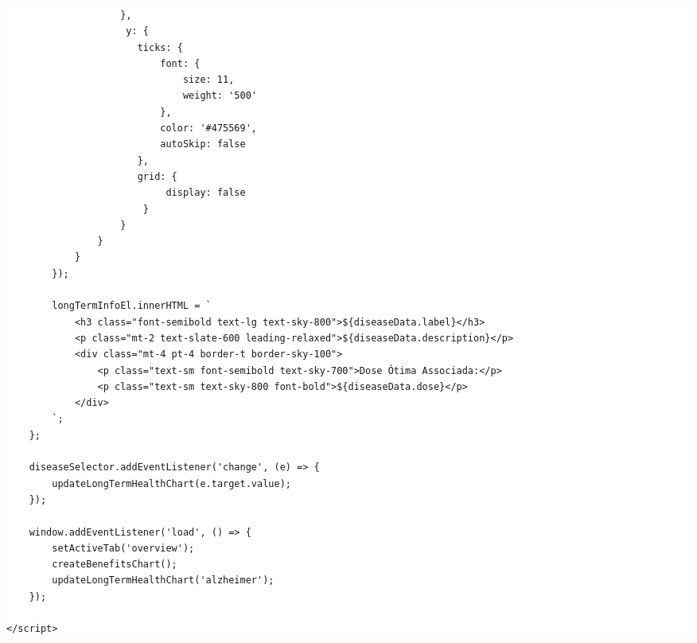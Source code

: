                         },
                         y: {
                           ticks: {
                               font: {
                                   size: 11,
                                   weight: '500'
                               },
                               color: '#475569', 
                               autoSkip: false
                           },
                           grid: { 
                                display: false
                            }
                        }
                    }
                }
            });

            longTermInfoEl.innerHTML = `
                <h3 class="font-semibold text-lg text-sky-800">${diseaseData.label}</h3>
                <p class="mt-2 text-slate-600 leading-relaxed">${diseaseData.description}</p>
                <div class="mt-4 pt-4 border-t border-sky-100">
                    <p class="text-sm font-semibold text-sky-700">Dose Ótima Associada:</p>
                    <p class="text-sm text-sky-800 font-bold">${diseaseData.dose}</p>
                </div>
            `;
        };

        diseaseSelector.addEventListener('change', (e) => {
            updateLongTermHealthChart(e.target.value);
        });
        
        window.addEventListener('load', () => {
            setActiveTab('overview'); 
            createBenefitsChart();
            updateLongTermHealthChart('alzheimer'); 
        });

    </script>
</body>
</html>

